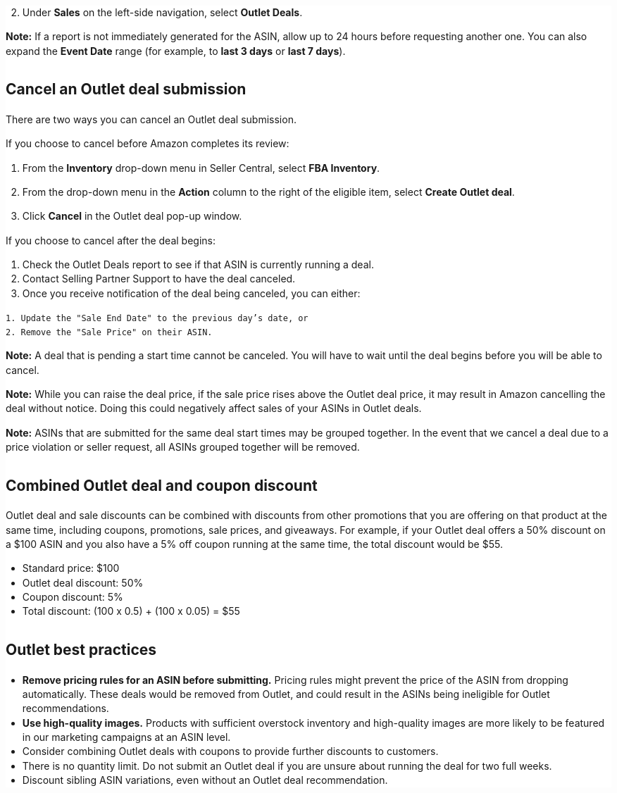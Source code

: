   2. Under **Sales** on the left-side navigation, select **Outlet Deals**. 

**Note:** If a report is not immediately generated for the ASIN, allow up to
24 hours before requesting another one. You can also expand the **Event Date**
range (for example, to **last 3 days** or **last 7 days**).

## Cancel an Outlet deal submission

There are two ways you can cancel an Outlet deal submission.

If you choose to cancel before Amazon completes its review:

  1. From the **Inventory** drop-down menu in Seller Central, select **FBA Inventory**.

  2. From the drop-down menu in the **Action** column to the right of the eligible item, select **Create Outlet deal**.

  3. Click **Cancel** in the Outlet deal pop-up window.

If you choose to cancel after the deal begins:  

  1. Check the Outlet Deals report to see if that ASIN is currently running a deal.
  2. Contact Selling Partner Support to have the deal canceled.
  3. Once you receive notification of the deal being canceled, you can either:  

    1. Update the "Sale End Date" to the previous day’s date, or
    2. Remove the "Sale Price" on their ASIN.

**Note:** A deal that is pending a start time cannot be canceled. You will
have to wait until the deal begins before you will be able to cancel.

**Note:** While you can raise the deal price, if the sale price rises above
the Outlet deal price, it may result in Amazon cancelling the deal without
notice. Doing this could negatively affect sales of your ASINs in Outlet
deals.

**Note:** ASINs that are submitted for the same deal start times may be
grouped together. In the event that we cancel a deal due to a price violation
or seller request, all ASINs grouped together will be removed.

## Combined Outlet deal and coupon discount

Outlet deal and sale discounts can be combined with discounts from other
promotions that you are offering on that product at the same time, including
coupons, promotions, sale prices, and giveaways. For example, if your Outlet
deal offers a 50% discount on a $100 ASIN and you also have a 5% off coupon
running at the same time, the total discount would be $55.

  * Standard price: $100
  * Outlet deal discount: 50%
  * Coupon discount: 5%
  * Total discount: (100 x 0.5) + (100 x 0.05) = $55

## Outlet best practices

  * **Remove pricing rules for an ASIN before submitting.** Pricing rules might prevent the price of the ASIN from dropping automatically. These deals would be removed from Outlet, and could result in the ASINs being ineligible for Outlet recommendations.
  * **Use high-quality images.** Products with sufficient overstock inventory and high-quality images are more likely to be featured in our marketing campaigns at an ASIN level.
  * Consider combining Outlet deals with coupons to provide further discounts to customers.
  * There is no quantity limit. Do not submit an Outlet deal if you are unsure about running the deal for two full weeks.
  * Discount sibling ASIN variations, even without an Outlet deal recommendation.
